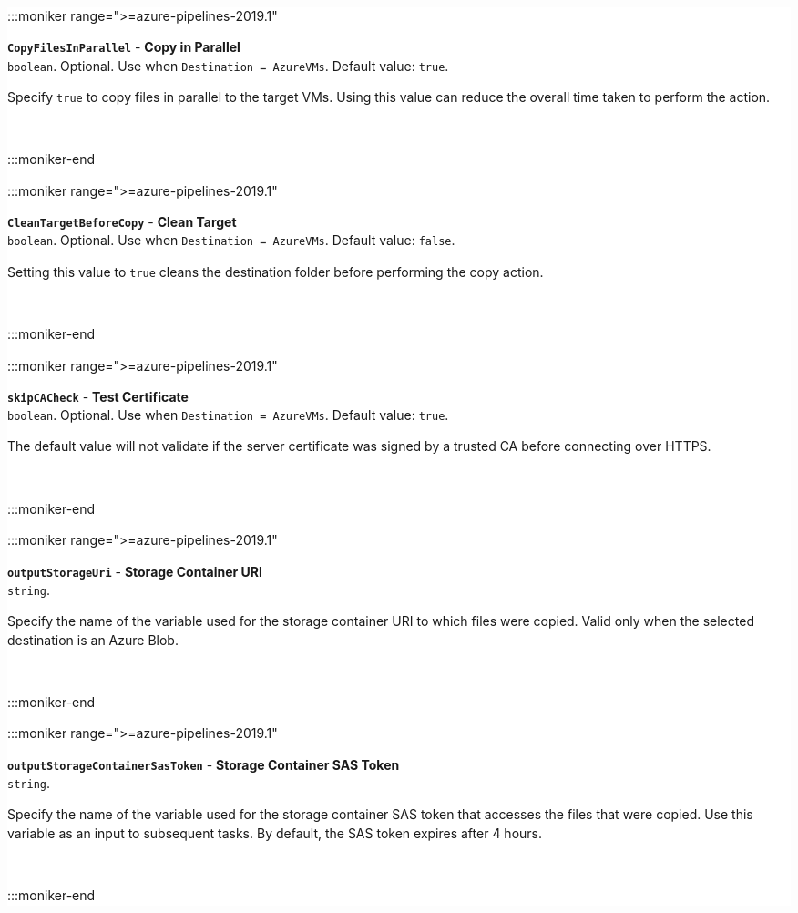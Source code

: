 
:::moniker range=">=azure-pipelines-2019.1"

**`CopyFilesInParallel`** - **Copy in Parallel**<br>
`boolean`. Optional. Use when `Destination = AzureVMs`. Default value: `true`.<br>

Specify `true` to copy files in parallel to the target VMs. Using this value can reduce the overall time taken to perform the action.

<br>

:::moniker-end


:::moniker range=">=azure-pipelines-2019.1"

**`CleanTargetBeforeCopy`** - **Clean Target**<br>
`boolean`. Optional. Use when `Destination = AzureVMs`. Default value: `false`.<br>

Setting this value to `true` cleans the destination folder before performing the copy action.

<br>

:::moniker-end


:::moniker range=">=azure-pipelines-2019.1"

**`skipCACheck`** - **Test Certificate**<br>
`boolean`. Optional. Use when `Destination = AzureVMs`. Default value: `true`.<br>

The default value will not validate if the server certificate was signed by a trusted CA before connecting over HTTPS.

<br>

:::moniker-end


:::moniker range=">=azure-pipelines-2019.1"

**`outputStorageUri`** - **Storage Container URI**<br>
`string`.<br>

Specify the name of the variable used for the storage container URI to which files were copied.  Valid only when the selected destination is an Azure Blob.

<br>

:::moniker-end


:::moniker range=">=azure-pipelines-2019.1"

**`outputStorageContainerSasToken`** - **Storage Container SAS Token**<br>
`string`.<br>

Specify the name of the variable used for the storage container SAS token that accesses the files that were copied. Use this variable as an input to subsequent tasks. By default, the SAS token expires after 4 hours.

<br>

:::moniker-end
